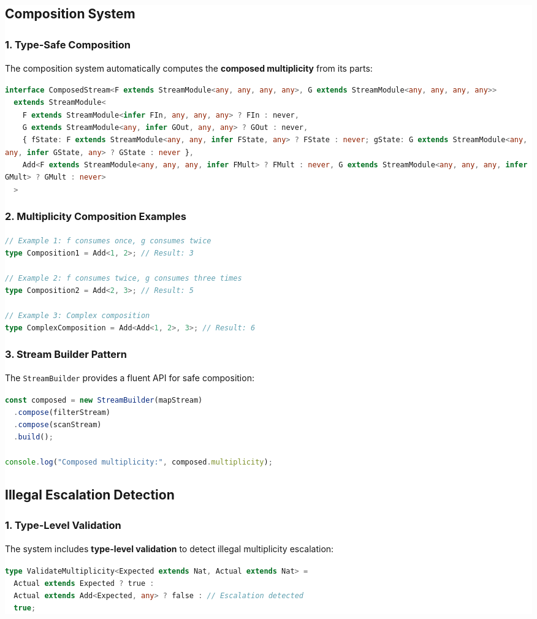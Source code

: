 ## Composition System

### 1. Type-Safe Composition

The composition system automatically computes the **composed multiplicity** from its parts:

```typescript
interface ComposedStream<F extends StreamModule<any, any, any, any>, G extends StreamModule<any, any, any, any>> 
  extends StreamModule<
    F extends StreamModule<infer FIn, any, any, any> ? FIn : never,
    G extends StreamModule<any, infer GOut, any, any> ? GOut : never,
    { fState: F extends StreamModule<any, any, infer FState, any> ? FState : never; gState: G extends StreamModule<any, any, infer GState, any> ? GState : never },
    Add<F extends StreamModule<any, any, any, infer FMult> ? FMult : never, G extends StreamModule<any, any, any, infer GMult> ? GMult : never>
  >
```

### 2. Multiplicity Composition Examples

```typescript
// Example 1: f consumes once, g consumes twice
type Composition1 = Add<1, 2>; // Result: 3

// Example 2: f consumes twice, g consumes three times  
type Composition2 = Add<2, 3>; // Result: 5

// Example 3: Complex composition
type ComplexComposition = Add<Add<1, 2>, 3>; // Result: 6
```

### 3. Stream Builder Pattern

The `StreamBuilder` provides a fluent API for safe composition:

```typescript
const composed = new StreamBuilder(mapStream)
  .compose(filterStream)
  .compose(scanStream)
  .build();

console.log("Composed multiplicity:", composed.multiplicity);
```

## Illegal Escalation Detection

### 1. Type-Level Validation

The system includes **type-level validation** to detect illegal multiplicity escalation:

```typescript
type ValidateMultiplicity<Expected extends Nat, Actual extends Nat> = 
  Actual extends Expected ? true : 
  Actual extends Add<Expected, any> ? false : // Escalation detected
  true;
```
